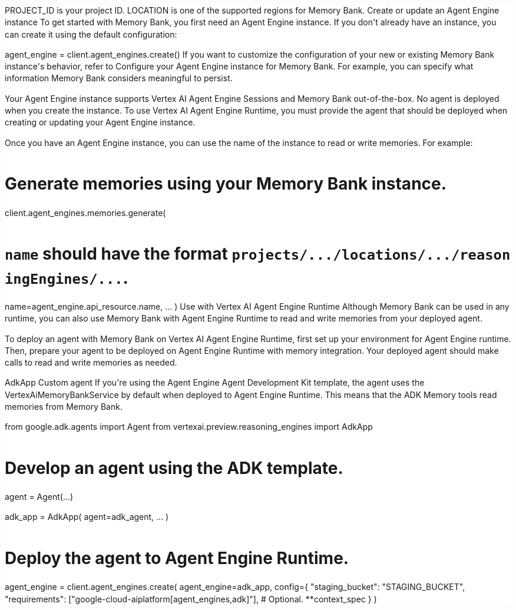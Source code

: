 PROJECT_ID is your project ID.
LOCATION is one of the supported regions for Memory Bank.
Create or update an Agent Engine instance
To get started with Memory Bank, you first need an Agent Engine instance. If you don't already have an instance, you can create it using the default configuration:

agent_engine = client.agent_engines.create()
If you want to customize the configuration of your new or existing Memory Bank instance's behavior, refer to Configure your Agent Engine instance for Memory Bank. For example, you can specify what information Memory Bank considers meaningful to persist.

Your Agent Engine instance supports Vertex AI Agent Engine Sessions and Memory Bank out-of-the-box. No agent is deployed when you create the instance. To use Vertex AI Agent Engine Runtime, you must provide the agent that should be deployed when creating or updating your Agent Engine instance.

Once you have an Agent Engine instance, you can use the name of the instance to read or write memories. For example:

# Generate memories using your Memory Bank instance.
client.agent_engines.memories.generate(
  # `name` should have the format `projects/.../locations/.../reasoningEngines/...`.
  name=agent_engine.api_resource.name,
  ...
)
Use with Vertex AI Agent Engine Runtime
Although Memory Bank can be used in any runtime, you can also use Memory Bank with Agent Engine Runtime to read and write memories from your deployed agent.

To deploy an agent with Memory Bank on Vertex AI Agent Engine Runtime, first set up your environment for Agent Engine runtime. Then, prepare your agent to be deployed on Agent Engine Runtime with memory integration. Your deployed agent should make calls to read and write memories as needed.

AdkApp
Custom agent
If you're using the Agent Engine Agent Development Kit template, the agent uses the VertexAiMemoryBankService by default when deployed to Agent Engine Runtime. This means that the ADK Memory tools read memories from Memory Bank.

from google.adk.agents import Agent
from vertexai.preview.reasoning_engines import AdkApp

# Develop an agent using the ADK template.
agent = Agent(...)

adk_app = AdkApp(
      agent=adk_agent,
      ...
)

# Deploy the agent to Agent Engine Runtime.
agent_engine = client.agent_engines.create(
      agent_engine=adk_app,
      config={
            "staging_bucket": "STAGING_BUCKET",
            "requirements": ["google-cloud-aiplatform[agent_engines,adk]"],
            # Optional.
            **context_spec
      }
)